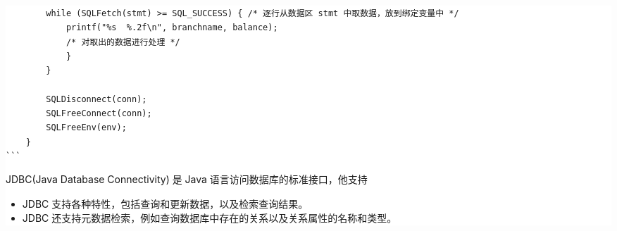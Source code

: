             while (SQLFetch(stmt) >= SQL_SUCCESS) { /* 逐行从数据区 stmt 中取数据，放到绑定变量中 */ 
                printf("%s  %.2f\n", branchname, balance); 
                /* 对取出的数据进行处理 */ 
                } 
            } 

            SQLDisconnect(conn); 
            SQLFreeConnect(conn); 
            SQLFreeEnv(env); 
        }
    ```

JDBC(Java Database Connectivity) 是 Java 语言访问数据库的标准接口，他支持

- JDBC 支持各种特性，包括查询和更新数据，以及检索查询结果。
- JDBC 还支持元数据检索，例如查询数据库中存在的关系以及关系属性的名称和类型。
